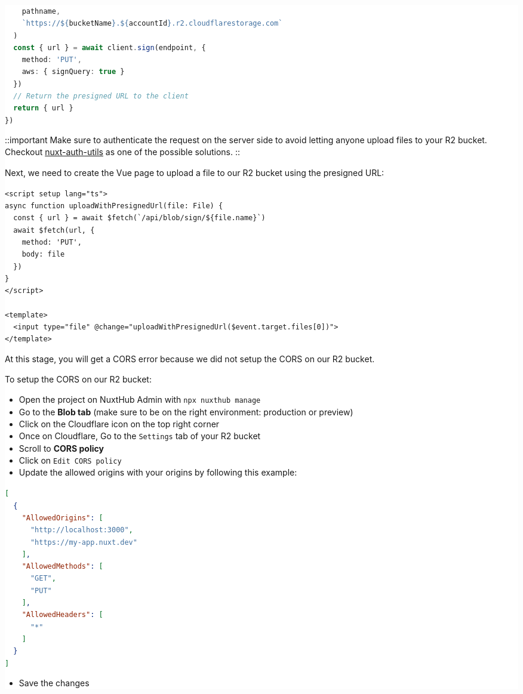 ```ts [server/api/blob/sign/\[...pathname\\].get.ts]
    pathname,
    `https://${bucketName}.${accountId}.r2.cloudflarestorage.com`
  )
  const { url } = await client.sign(endpoint, {
    method: 'PUT',
    aws: { signQuery: true }
  })
  // Return the presigned URL to the client
  return { url }
})
```

::important
Make sure to authenticate the request on the server side to avoid letting anyone upload files to your R2 bucket. Checkout [nuxt-auth-utils](https://github.com/atinux/nuxt-auth-utils) as one of the possible solutions.
::

Next, we need to create the Vue page to upload a file to our R2 bucket using the presigned URL:

```vue [pages/upload.vue]
<script setup lang="ts">
async function uploadWithPresignedUrl(file: File) {
  const { url } = await $fetch(`/api/blob/sign/${file.name}`)
  await $fetch(url, {
    method: 'PUT',
    body: file
  })
}
</script>

<template>
  <input type="file" @change="uploadWithPresignedUrl($event.target.files[0])">
</template>
```

At this stage, you will get a CORS error because we did not setup the CORS on our R2 bucket.

To setup the CORS on our R2 bucket:
- Open the project on NuxtHub Admin with `npx nuxthub manage`
- Go to the **Blob tab** (make sure to be on the right environment: production or preview)
- Click on the Cloudflare icon on the top right corner
- Once on Cloudflare, Go to the `Settings` tab of your R2 bucket
- Scroll to **CORS policy**
- Click on `Edit CORS policy`
- Update the allowed origins with your origins by following this example:
```json
[
  {
    "AllowedOrigins": [
      "http://localhost:3000",
      "https://my-app.nuxt.dev"
    ],
    "AllowedMethods": [
      "GET",
      "PUT"
    ],
    "AllowedHeaders": [
      "*"
    ]
  }
]
```
- Save the changes

